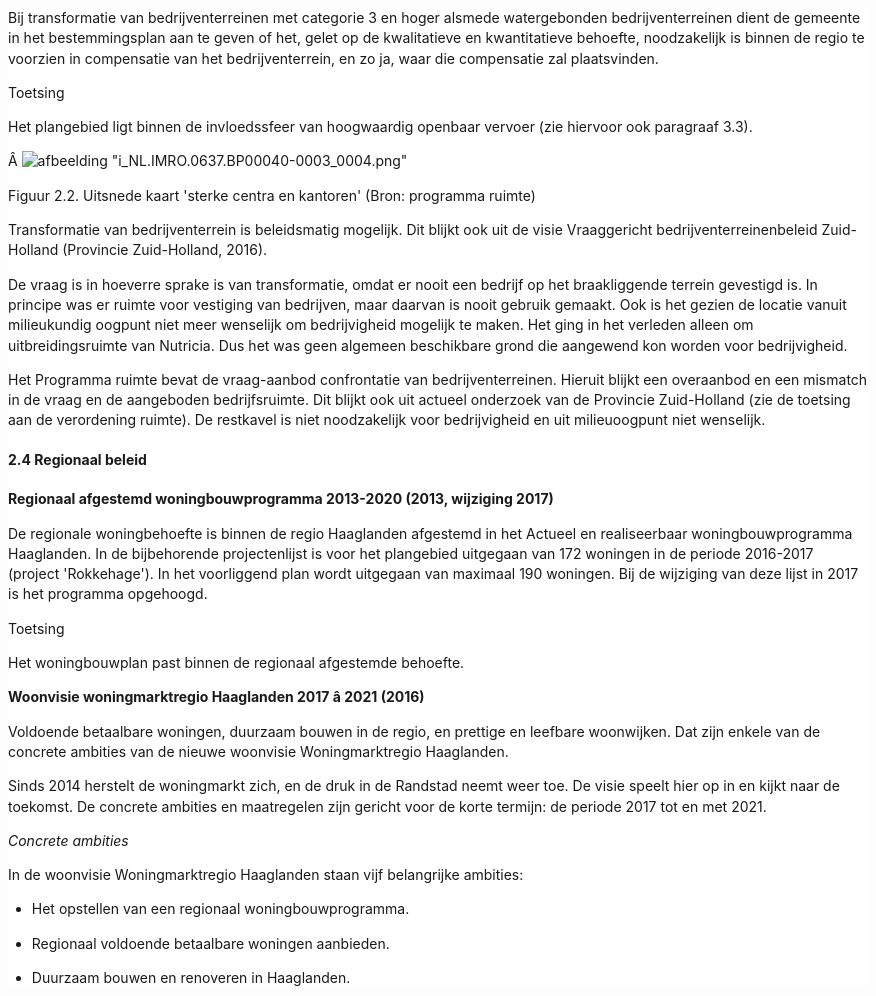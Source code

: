 Bij transformatie van bedrijventerreinen met categorie 3 en hoger alsmede watergebonden bedrijventerreinen dient de gemeente in het bestemmingsplan aan te geven of het, gelet op de kwalitatieve en kwantitatieve behoefte, noodzakelijk is binnen de regio te voorzien in compensatie van het bedrijventerrein, en zo ja, waar die compensatie zal plaatsvinden.

Toetsing

Het plangebied ligt binnen de invloedssfeer van hoogwaardig openbaar vervoer (zie hiervoor ook paragraaf 3\.3).

Â ![afbeelding "i_NL.IMRO.0637.BP00040-0003_0004.png"](i_NL.IMRO.0637.BP00040-0003_0004.png)

Figuur 2\.2\. Uitsnede kaart 'sterke centra en kantoren' (Bron: programma ruimte)

Transformatie van bedrijventerrein is beleidsmatig mogelijk. Dit blijkt ook uit de visie Vraaggericht bedrijventerreinenbeleid Zuid\-Holland (Provincie Zuid\-Holland, 2016\).

De vraag is in hoeverre sprake is van transformatie, omdat er nooit een bedrijf op het braakliggende terrein gevestigd is. In principe was er ruimte voor vestiging van bedrijven, maar daarvan is nooit gebruik gemaakt. Ook is het gezien de locatie vanuit milieukundig oogpunt niet meer wenselijk om bedrijvigheid mogelijk te maken. Het ging in het verleden alleen om uitbreidingsruimte van Nutricia. Dus het was geen algemeen beschikbare grond die aangewend kon worden voor bedrijvigheid.

Het Programma ruimte bevat de vraag\-aanbod confrontatie van bedrijventerreinen. Hieruit blijkt een overaanbod en een mismatch in de vraag en de aangeboden bedrijfsruimte. Dit blijkt ook uit actueel onderzoek van de Provincie Zuid\-Holland (zie de toetsing aan de verordening ruimte). De restkavel is niet noodzakelijk voor bedrijvigheid en uit milieuoogpunt niet wenselijk.

#### 2\.4 Regionaal beleid

**Regionaal afgestemd woningbouwprogramma 2013\-2020 (2013, wijziging 2017\)**

De regionale woningbehoefte is binnen de regio Haaglanden afgestemd in het Actueel en realiseerbaar woningbouwprogramma Haaglanden. In de bijbehorende projectenlijst is voor het plangebied uitgegaan van 172 woningen in de periode 2016\-2017 (project 'Rokkehage'). In het voorliggend plan wordt uitgegaan van maximaal 190 woningen. Bij de wijziging van deze lijst in 2017 is het programma opgehoogd.

Toetsing

Het woningbouwplan past binnen de regionaal afgestemde behoefte.

**Woonvisie woningmarktregio Haaglanden 2017 â 2021 (2016\)**

Voldoende betaalbare woningen, duurzaam bouwen in de regio, en prettige en leefbare woonwijken. Dat zijn enkele van de concrete ambities van de nieuwe woonvisie Woningmarktregio Haaglanden.

Sinds 2014 herstelt de woningmarkt zich, en de druk in de Randstad neemt weer toe. De visie speelt hier op in en kijkt naar de toekomst. De concrete ambities en maatregelen zijn gericht voor de korte termijn: de periode 2017 tot en met 2021\.

*Concrete ambities*

In de woonvisie Woningmarktregio Haaglanden staan vijf belangrijke ambities:

* Het opstellen van een regionaal woningbouwprogramma.

* Regionaal voldoende betaalbare woningen aanbieden.

* Duurzaam bouwen en renoveren in Haaglanden.
